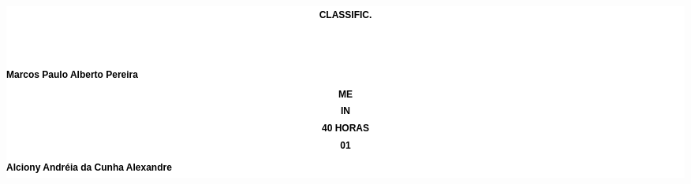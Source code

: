   <p class=MsoNormal align=center style='text-align:center'><b
  style='mso-bidi-font-weight:normal'><span style='font-size:9.0pt;font-family:
  "Arial","sans-serif";color:black'>CLASSIFIC.<o:p></o:p></span></b></p>
  <p class=MsoNormal align=center style='text-align:center'><b
  style='mso-bidi-font-weight:normal'><span style='font-size:9.0pt;font-family:
  "Arial","sans-serif";color:black'><o:p>&nbsp;</o:p></span></b></p>
  </td>
 </tr>
 <tr style='mso-yfti-irow:5'>
  <td width="36%" colspan=3 style='width:36.94%;border:solid windowtext 1.5pt;
  border-top:none;mso-border-top-alt:solid windowtext 1.5pt;background:white;
  padding:0cm 0cm 0cm 0cm'>
  <h2 style='margin-top:1.0pt;margin-right:0cm;margin-bottom:1.0pt;margin-left:
  0cm'><b style='mso-bidi-font-weight:normal'><span style='font-size:9.0pt;
  font-family:"Arial","sans-serif";color:black'>Marcos Paulo Alberto Pereira<o:p></o:p></span></b></h2>
  </td>
  <td width="9%" style='width:9.04%;border-top:none;border-left:none;
  border-bottom:solid windowtext 1.5pt;border-right:solid windowtext 1.5pt;
  mso-border-top-alt:solid windowtext 1.5pt;mso-border-left-alt:solid windowtext 1.5pt;
  background:white;padding:0cm 0cm 0cm 0cm'>
  <p class=MsoNormal align=center style='margin-top:1.0pt;margin-right:0cm;
  margin-bottom:1.0pt;margin-left:0cm;text-align:center'><b style='mso-bidi-font-weight:
  normal'><span style='font-size:9.0pt;font-family:"Arial","sans-serif";
  color:black'>ME<o:p></o:p></span></b></p>
  </td>
  <td width="11%" style='width:11.5%;border-top:none;border-left:none;
  border-bottom:solid windowtext 1.5pt;border-right:solid windowtext 1.5pt;
  mso-border-top-alt:solid windowtext 1.5pt;mso-border-left-alt:solid windowtext 1.5pt;
  background:white;padding:0cm 0cm 0cm 0cm'>
  <p class=MsoNormal align=center style='margin-top:1.0pt;margin-right:0cm;
  margin-bottom:1.0pt;margin-left:0cm;text-align:center'><b style='mso-bidi-font-weight:
  normal'><span style='font-size:9.0pt;font-family:"Arial","sans-serif";
  color:black'>IN<o:p></o:p></span></b></p>
  </td>
  <td width="12%" style='width:12.02%;border-top:none;border-left:none;
  border-bottom:solid windowtext 1.5pt;border-right:solid windowtext 1.5pt;
  mso-border-top-alt:solid windowtext 1.5pt;mso-border-left-alt:solid windowtext 1.5pt;
  background:white;padding:0cm 0cm 0cm 0cm'>
  <p class=MsoNormal align=center style='margin-top:1.0pt;margin-right:0cm;
  margin-bottom:1.0pt;margin-left:0cm;text-align:center'><b style='mso-bidi-font-weight:
  normal'><span style='font-size:9.0pt;font-family:"Arial","sans-serif";
  color:black'>40 HORAS<o:p></o:p></span></b></p>
  </td>
  <td width="30%" colspan=2 style='width:30.5%;border-top:none;border-left:
  none;border-bottom:solid windowtext 1.5pt;border-right:solid windowtext 1.5pt;
  mso-border-top-alt:solid windowtext 1.5pt;mso-border-left-alt:solid windowtext 1.5pt;
  background:white;padding:0cm 0cm 0cm 0cm'>
  <p class=MsoNormal align=center style='margin-top:1.0pt;margin-right:0cm;
  margin-bottom:1.0pt;margin-left:0cm;text-align:center'><b style='mso-bidi-font-weight:
  normal'><span style='font-size:9.0pt;font-family:"Arial","sans-serif";
  color:black'>01<o:p></o:p></span></b></p>
  </td>
 </tr>
 <tr style='mso-yfti-irow:6;mso-yfti-lastrow:yes'>
  <td width="36%" colspan=3 style='width:36.94%;border:solid windowtext 1.5pt;
  border-top:none;mso-border-top-alt:solid windowtext 1.5pt;background:white;
  padding:0cm 0cm 0cm 0cm'>
  <h2 style='margin-top:1.0pt;margin-right:0cm;margin-bottom:1.0pt;margin-left:
  0cm'><b style='mso-bidi-font-weight:normal'><span style='font-size:9.0pt;
  font-family:"Arial","sans-serif";color:black'>Alciony Andréia da Cunha
  Alexandre<o:p></o:p></span></b></h2>
  </td>
  <td width="9%" style='width:9.04%;border-top:none;border-left:none;